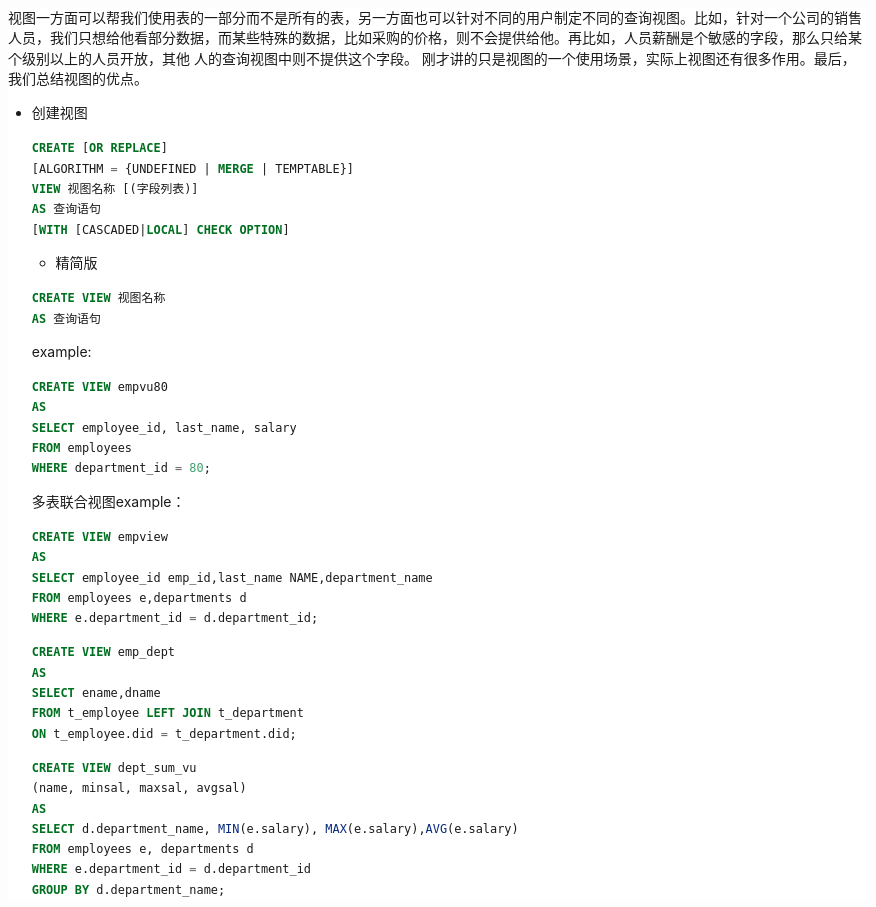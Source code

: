 ​		视图一方面可以帮我们使用表的一部分而不是所有的表，另一方面也可以针对不同的用户制定不同的查询视图。比如，针对一个公司的销售人员，我们只想给他看部分数据，而某些特殊的数据，比如采购的价格，则不会提供给他。再比如，人员薪酬是个敏感的字段，那么只给某个级别以上的人员开放，其他 人的查询视图中则不提供这个字段。 刚才讲的只是视图的一个使用场景，实际上视图还有很多作用。最后，我们总结视图的优点。

- 创建视图

  ```sql
  CREATE [OR REPLACE]
  [ALGORITHM = {UNDEFINED | MERGE | TEMPTABLE}]
  VIEW 视图名称 [(字段列表)]
  AS 查询语句
  [WITH [CASCADED|LOCAL] CHECK OPTION]
  ```

  - 精简版

  ```sql
  CREATE VIEW 视图名称
  AS 查询语句
  ```

  example:

  ```sql
  CREATE VIEW empvu80
  AS
  SELECT employee_id, last_name, salary
  FROM employees
  WHERE department_id = 80;
  ```

  多表联合视图example：

  ```sql
  CREATE VIEW empview
  AS
  SELECT employee_id emp_id,last_name NAME,department_name
  FROM employees e,departments d
  WHERE e.department_id = d.department_id;
  ```

  ```sql
  CREATE VIEW emp_dept
  AS
  SELECT ename,dname
  FROM t_employee LEFT JOIN t_department
  ON t_employee.did = t_department.did;
  ```

  ```sql
  CREATE VIEW dept_sum_vu
  (name, minsal, maxsal, avgsal)
  AS
  SELECT d.department_name, MIN(e.salary), MAX(e.salary),AVG(e.salary)
  FROM employees e, departments d
  WHERE e.department_id = d.department_id
  GROUP BY d.department_name;
  ```
